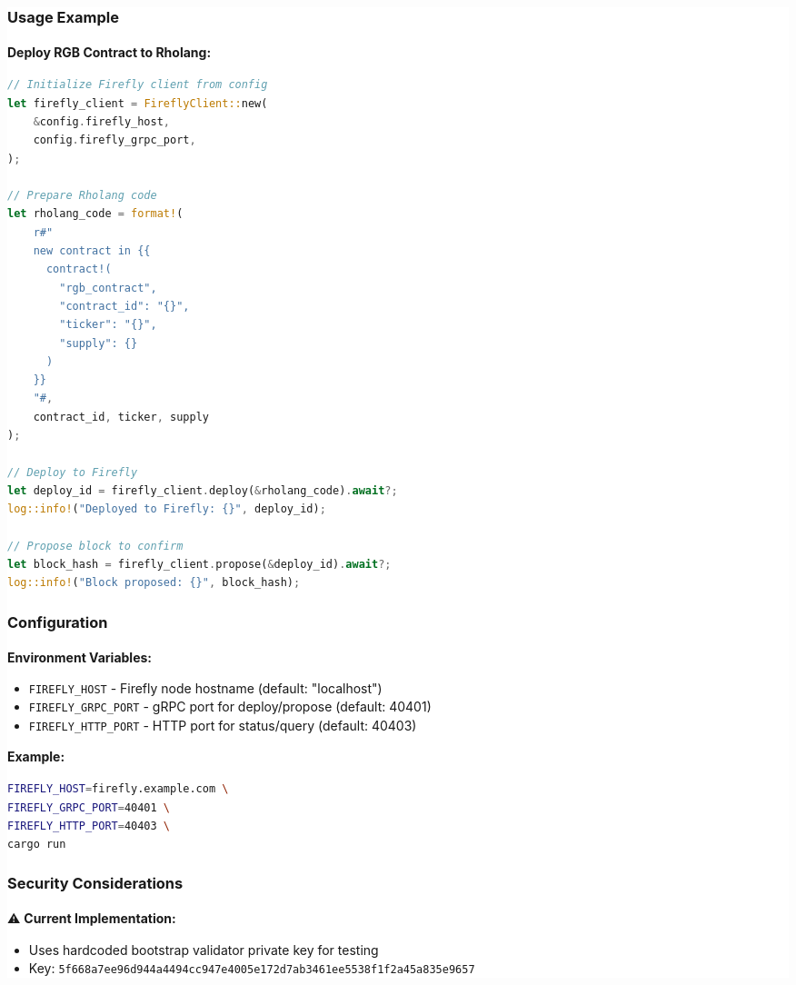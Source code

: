 ### Usage Example

**Deploy RGB Contract to Rholang:**
```rust
// Initialize Firefly client from config
let firefly_client = FireflyClient::new(
    &config.firefly_host,
    config.firefly_grpc_port,
);

// Prepare Rholang code
let rholang_code = format!(
    r#"
    new contract in {{
      contract!(
        "rgb_contract",
        "contract_id": "{}",
        "ticker": "{}",
        "supply": {}
      )
    }}
    "#,
    contract_id, ticker, supply
);

// Deploy to Firefly
let deploy_id = firefly_client.deploy(&rholang_code).await?;
log::info!("Deployed to Firefly: {}", deploy_id);

// Propose block to confirm
let block_hash = firefly_client.propose(&deploy_id).await?;
log::info!("Block proposed: {}", block_hash);
```

### Configuration

**Environment Variables:**
- `FIREFLY_HOST` - Firefly node hostname (default: "localhost")
- `FIREFLY_GRPC_PORT` - gRPC port for deploy/propose (default: 40401)
- `FIREFLY_HTTP_PORT` - HTTP port for status/query (default: 40403)

**Example:**
```bash
FIREFLY_HOST=firefly.example.com \
FIREFLY_GRPC_PORT=40401 \
FIREFLY_HTTP_PORT=40403 \
cargo run
```

### Security Considerations

⚠️ **Current Implementation:**
- Uses hardcoded bootstrap validator private key for testing
- Key: `5f668a7ee96d944a4494cc947e4005e172d7ab3461ee5538f1f2a45a835e9657`

